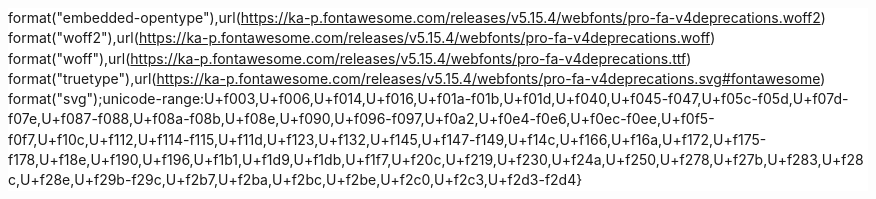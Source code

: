 format("embedded-opentype"),url(https://ka-p.fontawesome.com/releases/v5.15.4/webfonts/pro-fa-v4deprecations.woff2) format("woff2"),url(https://ka-p.fontawesome.com/releases/v5.15.4/webfonts/pro-fa-v4deprecations.woff) format("woff"),url(https://ka-p.fontawesome.com/releases/v5.15.4/webfonts/pro-fa-v4deprecations.ttf) format("truetype"),url(https://ka-p.fontawesome.com/releases/v5.15.4/webfonts/pro-fa-v4deprecations.svg#fontawesome) format("svg");unicode-range:U+f003,U+f006,U+f014,U+f016,U+f01a-f01b,U+f01d,U+f040,U+f045-f047,U+f05c-f05d,U+f07d-f07e,U+f087-f088,U+f08a-f08b,U+f08e,U+f090,U+f096-f097,U+f0a2,U+f0e4-f0e6,U+f0ec-f0ee,U+f0f5-f0f7,U+f10c,U+f112,U+f114-f115,U+f11d,U+f123,U+f132,U+f145,U+f147-f149,U+f14c,U+f166,U+f16a,U+f172,U+f175-f178,U+f18e,U+f190,U+f196,U+f1b1,U+f1d9,U+f1db,U+f1f7,U+f20c,U+f219,U+f230,U+f24a,U+f250,U+f278,U+f27b,U+f283,U+f28c,U+f28e,U+f29b-f29c,U+f2b7,U+f2ba,U+f2bc,U+f2be,U+f2c0,U+f2c3,U+f2d3-f2d4}</style><style media="all" id="fa-v4-shims">/*!
 * Font Awesome Pro 5.15.4 by @fontawesome - https://fontawesome.com
 * License - https://fontawesome.com/license (Commercial License)